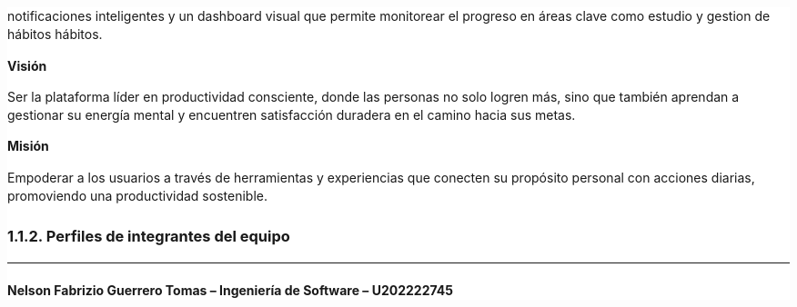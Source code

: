 notificaciones inteligentes y un dashboard visual que permite monitorear el progreso en áreas clave como estudio y gestion de hábitos hábitos.

**Visión**

Ser la plataforma líder en productividad consciente, donde las personas no solo logren más, sino que también  aprendan a gestionar su energía mental y encuentren satisfacción duradera en el camino hacia sus metas.

**Misión**

Empoderar a los usuarios a través de herramientas y experiencias que conecten su propósito personal con acciones diarias, promoviendo una productividad sostenible.

### 1.1.2. Perfiles de integrantes del equipo
---

#### **Nelson Fabrizio Guerrero Tomas – Ingeniería de Software – U202222745**  